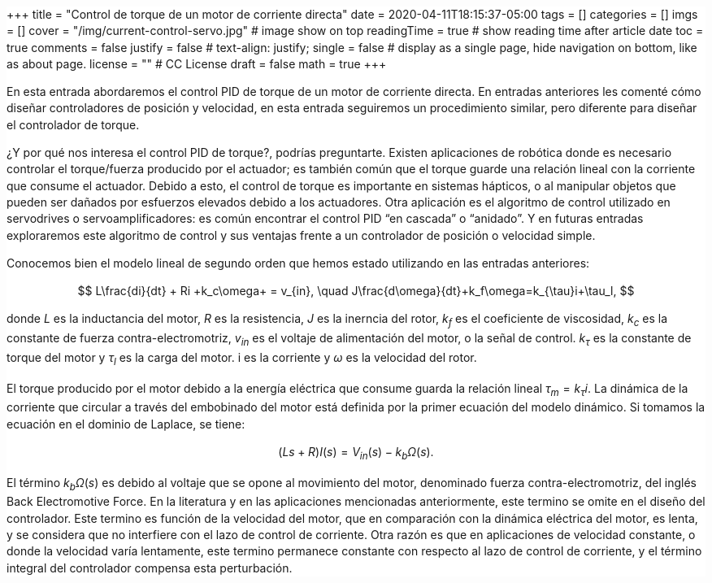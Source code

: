 +++
title = "Control de torque de un motor de corriente directa"
date = 2020-04-11T18:15:37-05:00
tags = []
categories = []
imgs = []
cover = "/img/current-control-servo.jpg"  # image show on top
readingTime = true  # show reading time after article date
toc = true
comments = false
justify = false  # text-align: justify;
single = false  # display as a single page, hide navigation on bottom, like as about page.
license = ""  # CC License
draft = false
math = true
+++

En esta entrada abordaremos el control PID de torque de un motor de corriente directa. En entradas anteriores les comenté cómo diseñar controladores de posición y velocidad, en esta entrada seguiremos un procedimiento similar, pero diferente para diseñar el controlador de torque.

¿Y por qué nos interesa el control PID de torque?, podrías preguntarte. Existen aplicaciones de robótica donde es necesario controlar el torque/fuerza producido por el actuador; es también común que el torque guarde una relación lineal con la corriente que consume el actuador. Debido a esto, el control de torque es importante en sistemas hápticos, o al manipular objetos que pueden ser dañados por esfuerzos elevados debido a los actuadores. Otra aplicación es el algoritmo de control utilizado en servodrives o servoamplificadores: es común encontrar el control PID “en cascada” o “anidado”. Y en futuras entradas exploraremos este algoritmo de control y sus ventajas frente a un controlador de posición o velocidad simple.

Conocemos bien el modelo lineal de segundo orden que hemos estado utilizando en las entradas anteriores:

$$ L\frac{di}{dt} + Ri +k_c\omega+ = v_{in}, \quad J\frac{d\omega}{dt}+k_f\omega=k_{\tau}i+\tau_l, $$

donde $L$ es la inductancia del motor, $R$ es la resistencia, $J$ es la inerncia del rotor, $k_f$ es el coeficiente de viscosidad, $k_c$ es la constante de fuerza contra-electromotriz, $v_{in}$ es el voltaje de alimentación del motor, o la señal de control. $k_{\tau}$ es la constante de torque del motor y $\tau_l$ es la carga del motor. i es la corriente y $\omega$ es la velocidad del rotor.

El torque producido por el motor debido a la energía eléctrica que consume guarda la relación lineal $\tau_m=k_{\tau}i$. La dinámica de la corriente que circular a través del embobinado del motor está definida por la primer ecuación del modelo dinámico. Si tomamos la ecuación en el dominio de Laplace, se tiene:

$$(Ls+R)I(s) = V_{in}(s)-k_b\Omega(s).$$

El término $k_b\Omega(s)$ es debido al voltaje que se opone al movimiento del motor, denominado fuerza contra-electromotriz, del inglés Back Electromotive Force. En la literatura y en las aplicaciones mencionadas anteriormente, este termino se omite en el diseño del controlador. Este termino es función de la velocidad del motor, que en comparación con la dinámica eléctrica del motor, es lenta, y se considera que no interfiere con el lazo de control de corriente. Otra razón es que en aplicaciones de velocidad constante, o donde la velocidad varía lentamente, este termino permanece constante con respecto al lazo de control de corriente, y el término integral del controlador compensa esta perturbación.
